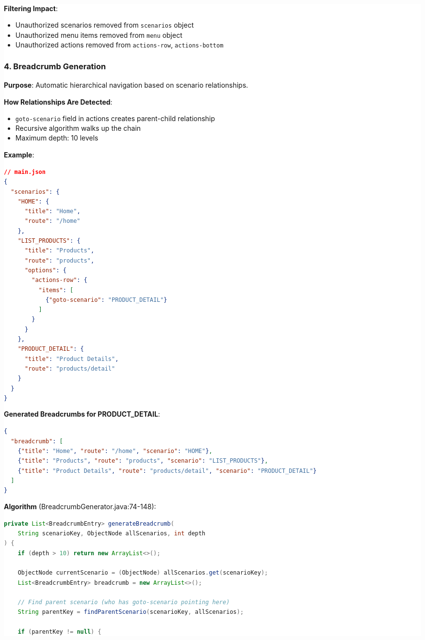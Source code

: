 **Filtering Impact**:
- Unauthorized scenarios removed from `scenarios` object
- Unauthorized menu items removed from `menu` object
- Unauthorized actions removed from `actions-row`, `actions-bottom`

### 4. Breadcrumb Generation

**Purpose**: Automatic hierarchical navigation based on scenario relationships.

**How Relationships Are Detected**:
- `goto-scenario` field in actions creates parent-child relationship
- Recursive algorithm walks up the chain
- Maximum depth: 10 levels

**Example**:
```json
// main.json
{
  "scenarios": {
    "HOME": {
      "title": "Home",
      "route": "/home"
    },
    "LIST_PRODUCTS": {
      "title": "Products",
      "route": "products",
      "options": {
        "actions-row": {
          "items": [
            {"goto-scenario": "PRODUCT_DETAIL"}
          ]
        }
      }
    },
    "PRODUCT_DETAIL": {
      "title": "Product Details",
      "route": "products/detail"
    }
  }
}
```

**Generated Breadcrumbs for PRODUCT_DETAIL**:
```json
{
  "breadcrumb": [
    {"title": "Home", "route": "/home", "scenario": "HOME"},
    {"title": "Products", "route": "products", "scenario": "LIST_PRODUCTS"},
    {"title": "Product Details", "route": "products/detail", "scenario": "PRODUCT_DETAIL"}
  ]
}
```

**Algorithm** (BreadcrumbGenerator.java:74-148):
```java
private List<BreadcrumbEntry> generateBreadcrumb(
    String scenarioKey, ObjectNode allScenarios, int depth
) {
    if (depth > 10) return new ArrayList<>();

    ObjectNode currentScenario = (ObjectNode) allScenarios.get(scenarioKey);
    List<BreadcrumbEntry> breadcrumb = new ArrayList<>();

    // Find parent scenario (who has goto-scenario pointing here)
    String parentKey = findParentScenario(scenarioKey, allScenarios);

    if (parentKey != null) {
```